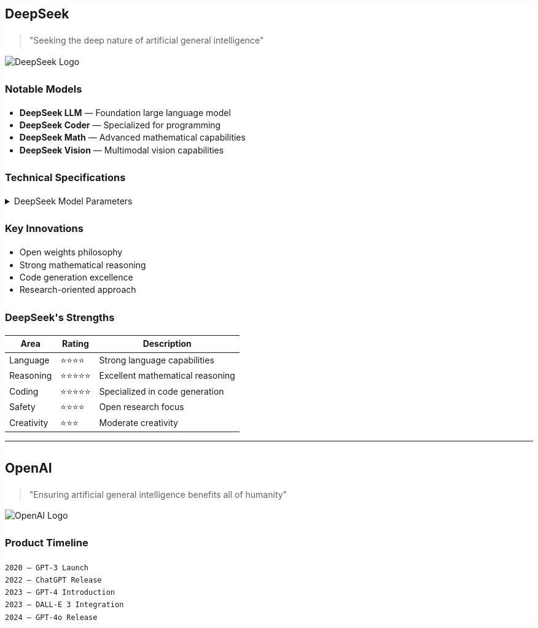 ## DeepSeek

> "Seeking the deep nature of artificial general intelligence"

![DeepSeek Logo](https://upload.wikimedia.org/wikipedia/commons/thumb/e/ec/DeepSeek_logo.svg/768px-DeepSeek_logo.svg.png)

### Notable Models

- **DeepSeek LLM** — Foundation large language model
- **DeepSeek Coder** — Specialized for programming
- **DeepSeek Math** — Advanced mathematical capabilities
- **DeepSeek Vision** — Multimodal vision capabilities

### Technical Specifications

<details><summary>DeepSeek Model Parameters</summary></details>

### Key Innovations

* Open weights philosophy
* Strong mathematical reasoning
* Code generation excellence
* Research-oriented approach

### DeepSeek's Strengths

| Area | Rating | Description |
|------|--------|-------------|
| Language | ⭐⭐⭐⭐ | Strong language capabilities |
| Reasoning | ⭐⭐⭐⭐⭐ | Excellent mathematical reasoning |
| Coding | ⭐⭐⭐⭐⭐ | Specialized in code generation |
| Safety | ⭐⭐⭐⭐ | Open research focus |
| Creativity | ⭐⭐⭐ | Moderate creativity |

---

## OpenAI

> "Ensuring artificial general intelligence benefits all of humanity"

![OpenAI Logo](https://upload.wikimedia.org/wikipedia/commons/thumb/4/4d/OpenAI_Logo.svg/768px-OpenAI_Logo.svg.png)

### Product Timeline

```
2020 — GPT-3 Launch
2022 — ChatGPT Release
2023 — GPT-4 Introduction
2023 — DALL-E 3 Integration
2024 — GPT-4o Release
```
